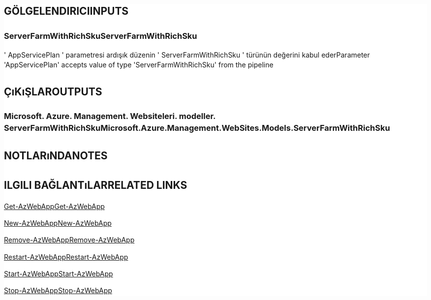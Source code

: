 ## <span data-ttu-id="eff69-136">GÖLGELENDIRICI</span><span class="sxs-lookup"><span data-stu-id="eff69-136">INPUTS</span></span>

### <span data-ttu-id="eff69-137">ServerFarmWithRichSku</span><span class="sxs-lookup"><span data-stu-id="eff69-137">ServerFarmWithRichSku</span></span>
<span data-ttu-id="eff69-138">' AppServicePlan ' parametresi ardışık düzenin ' ServerFarmWithRichSku ' türünün değerini kabul eder</span><span class="sxs-lookup"><span data-stu-id="eff69-138">Parameter 'AppServicePlan' accepts value of type 'ServerFarmWithRichSku' from the pipeline</span></span>

## <span data-ttu-id="eff69-139">ÇıKıŞLAR</span><span class="sxs-lookup"><span data-stu-id="eff69-139">OUTPUTS</span></span>

### <span data-ttu-id="eff69-140">Microsoft. Azure. Management. Websiteleri. modeller. ServerFarmWithRichSku</span><span class="sxs-lookup"><span data-stu-id="eff69-140">Microsoft.Azure.Management.WebSites.Models.ServerFarmWithRichSku</span></span>

## <span data-ttu-id="eff69-141">NOTLARıNDA</span><span class="sxs-lookup"><span data-stu-id="eff69-141">NOTES</span></span>

## <span data-ttu-id="eff69-142">ILGILI BAĞLANTıLAR</span><span class="sxs-lookup"><span data-stu-id="eff69-142">RELATED LINKS</span></span>

[<span data-ttu-id="eff69-143">Get-AzWebApp</span><span class="sxs-lookup"><span data-stu-id="eff69-143">Get-AzWebApp</span></span>](./Get-AzWebApp.md)

[<span data-ttu-id="eff69-144">New-AzWebApp</span><span class="sxs-lookup"><span data-stu-id="eff69-144">New-AzWebApp</span></span>](./New-AzWebApp.md)

[<span data-ttu-id="eff69-145">Remove-AzWebApp</span><span class="sxs-lookup"><span data-stu-id="eff69-145">Remove-AzWebApp</span></span>](./Remove-AzWebApp.md)

[<span data-ttu-id="eff69-146">Restart-AzWebApp</span><span class="sxs-lookup"><span data-stu-id="eff69-146">Restart-AzWebApp</span></span>](./Restart-AzWebApp.md)

[<span data-ttu-id="eff69-147">Start-AzWebApp</span><span class="sxs-lookup"><span data-stu-id="eff69-147">Start-AzWebApp</span></span>](./Start-AzWebApp.md)

[<span data-ttu-id="eff69-148">Stop-AzWebApp</span><span class="sxs-lookup"><span data-stu-id="eff69-148">Stop-AzWebApp</span></span>](./Stop-AzWebApp.md)


